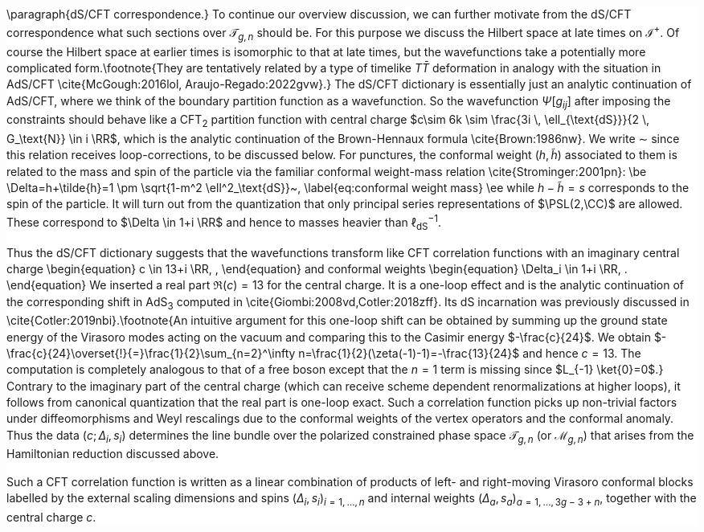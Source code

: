 \paragraph{dS/CFT correspondence.} To continue our overview discussion, we can further motivate from the dS/CFT correspondence what such sections over $\mathcal{T}
_{g,n}$ should be. For this purpose we discuss the Hilbert space at late times on $\mathcal{I}^+$. Of course the Hilbert space at earlier times is isomorphic to that at late times, but the wavefunctions take a potentially more complicated form.\footnote{They are tentatively related by a type of timelike $T\bar{T}$ deformation in analogy with the situation in AdS/CFT \cite{McGough:2016lol, Araujo-Regado:2022gvw}.} The dS/CFT dictionary is essentially just an analytic continuation of AdS/CFT, where we think of the boundary partition function as a wavefunction. So the wavefunction $\Psi[g_{ij}]$ after imposing the constraints should behave like a CFT$_2$ partition function with central charge $c\sim 6k \sim \frac{3i \, \ell_{\text{dS}}}{2 \, G_\text{N}} \in i \RR$, which is the analytic continuation of the Brown-Hennaux formula \cite{Brown:1986nw}. We write $\sim$ since this relation receives loop-corrections, to be discussed below. For punctures, the conformal weight $(h,\tilde{h})$ associated to them is related to the mass and spin of the particle via the familiar conformal weight-mass relation \cite{Strominger:2001pn}:
\be 
\Delta=h+\tilde{h}=1 \pm \sqrt{1-m^2 \ell^2_\text{dS}}~, \label{eq:conformal weight mass}
\ee
while $h-\tilde{h}=s$ corresponds to the spin of the particle.
It will turn out from the quantization that only principal series representations of $\PSL(2,\CC)$ are allowed. These correspond to $\Delta \in 1+i \RR$ and hence to masses heavier than $\ell_\text{dS}^{-1}$. 

Thus the dS/CFT dictionary suggests that the wavefunctions transform like CFT correlation functions with an imaginary central charge 
\begin{equation}
    c \in 13+i \RR\, ,
\end{equation} 
and conformal weights 
\begin{equation}
    \Delta_i \in 1+i \RR\, .
\end{equation} 
We inserted a real part $\Re(c)=13$ for the central charge. It is a one-loop effect and is the analytic continuation of the corresponding shift in $\mathrm{AdS}_3$ computed in \cite{Giombi:2008vd,Cotler:2018zff}. Its dS incarnation was previously discussed in \cite{Cotler:2019nbi}.\footnote{An intuitive argument for this one-loop shift can be obtained by summing up the ground state energy of the Virasoro modes acting on the vacuum and comparing this to the Casimir energy $-\frac{c}{24}$. We obtain $-\frac{c}{24}\overset{!}{=}\frac{1}{2}\sum_{n=2}^\infty n=\frac{1}{2}(\zeta(-1)-1)=-\frac{13}{24}$ and hence $c=13$. The computation is completely analogous to that of a free boson except that the $n=1$ term is missing since $L_{-1} \ket{0}=0$.}
Contrary to the imaginary part of the central charge (which can receive scheme dependent renormalizations at higher loops), it follows from canonical quantization that the real part is one-loop exact. Such a correlation function picks up non-trivial factors under diffeomorphisms and Weyl rescalings due to the conformal weights of the vertex operators and the conformal anomaly. Thus the data $(c;\Delta_i,s_i)$ determines the line bundle over the polarized constrained phase space $\mathcal{T}_{g,n}$ (or $\mathcal{M}_{g,n}$) that arises from the Hamiltonian reduction discussed above.

Such a CFT correlation function is written as a linear combination of products of left- and right-moving Virasoro conformal blocks labelled by the external scaling dimensions and spins $(\Delta_i,s_i)_{i=1,\dots,n}$ and internal weights $(\Delta_a,s_a)_{a=1,\dots,3g-3+n}$, together with the central charge $c$.